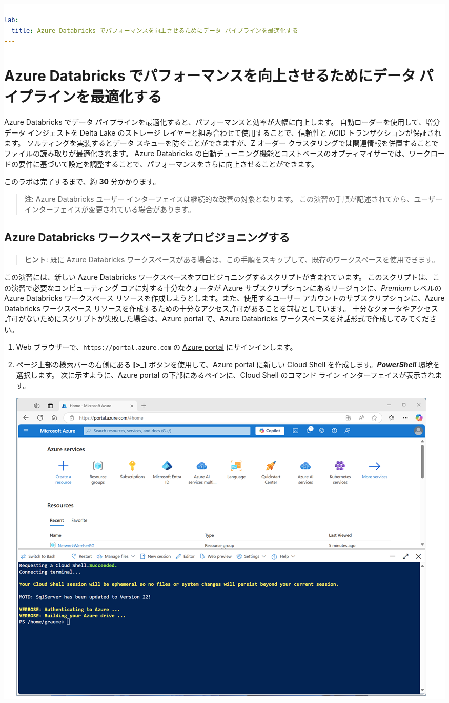 ```yaml
---
lab:
  title: Azure Databricks でパフォーマンスを向上させるためにデータ パイプラインを最適化する
---
```


# Azure Databricks でパフォーマンスを向上させるためにデータ パイプラインを最適化する

Azure Databricks でデータ パイプラインを最適化すると、パフォーマンスと効率が大幅に向上します。 自動ローダーを使用して、増分データ インジェストを Delta Lake のストレージ レイヤーと組み合わせて使用することで、信頼性と ACID トランザクションが保証されます。 ソルティングを実装するとデータ スキューを防ぐことができますが、Z オーダー クラスタリングでは関連情報を併置することでファイルの読み取りが最適化されます。 Azure Databricks の自動チューニング機能とコストベースのオプティマイザーでは、ワークロードの要件に基づいて設定を調整することで、パフォーマンスをさらに向上させることができます。

このラボは完了するまで、約 **30** 分かかります。

> **注**: Azure Databricks ユーザー インターフェイスは継続的な改善の対象となります。 この演習の手順が記述されてから、ユーザー インターフェイスが変更されている場合があります。

## Azure Databricks ワークスペースをプロビジョニングする

> **ヒント**: 既に Azure Databricks ワークスペースがある場合は、この手順をスキップして、既存のワークスペースを使用できます。

この演習には、新しい Azure Databricks ワークスペースをプロビジョニングするスクリプトが含まれています。 このスクリプトは、この演習で必要なコンピューティング コアに対する十分なクォータが Azure サブスクリプションにあるリージョンに、*Premium* レベルの Azure Databricks ワークスペース リソースを作成しようとします。また、使用するユーザー アカウントのサブスクリプションに、Azure Databricks ワークスペース リソースを作成するための十分なアクセス許可があることを前提としています。 十分なクォータやアクセス許可がないためにスクリプトが失敗した場合は、[Azure portal で、Azure Databricks ワークスペースを対話形式で作成](https://learn.microsoft.com/azure/databricks/getting-started/#--create-an-azure-databricks-workspace)してみてください。

1. Web ブラウザーで、`https://portal.azure.com` の [Azure portal](https://portal.azure.com) にサインインします。
2. ページ上部の検索バーの右側にある **[\>_]** ボタンを使用して、Azure portal に新しい Cloud Shell を作成します。***PowerShell*** 環境を選択します。 次に示すように、Azure portal の下部にあるペインに、Cloud Shell のコマンド ライン インターフェイスが表示されます。

    ![Azure portal と Cloud Shell のペイン](./images/cloud-shell.png)
